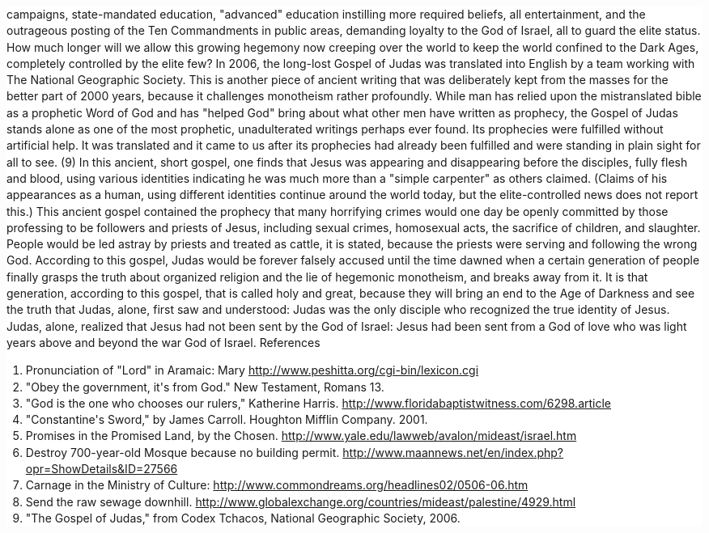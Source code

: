 campaigns, state-mandated education, "advanced" education instilling more
required beliefs, all entertainment, and the outrageous posting of the Ten
Commandments in public areas, demanding loyalty to the God of Israel, all to
guard the elite status.
How much longer will we allow this growing
hegemony now creeping over the world to keep the world confined to the Dark
Ages, completely controlled by
the elite few?
In 2006, the long-lost
Gospel of Judas was translated into English by a team
working with The National Geographic Society. This is another piece
of ancient writing that was deliberately kept from the masses for the better
part of 2000 years, because it challenges monotheism rather profoundly.
While man has relied upon the mistranslated bible as a prophetic Word of
God and has "helped God" bring about what other men have written as
prophecy, the Gospel of Judas stands alone as one of the most prophetic,
unadulterated writings perhaps ever found. Its prophecies were fulfilled
without artificial help.
It was translated and it came to us after its
prophecies had already been fulfilled and were standing in plain sight for
all to see. (9)
In this ancient, short gospel, one finds that Jesus was appearing and
disappearing before the disciples, fully flesh and blood, using various
identities indicating he was much more than a "simple carpenter" as others
claimed. (Claims of his appearances as a human, using different identities
continue around the world today, but the elite-controlled news does not
report this.)
This ancient gospel contained the prophecy that
many horrifying crimes would one day be openly committed by those professing
to be followers and priests of Jesus, including sexual crimes, homosexual
acts, the sacrifice of children, and slaughter. People would be led astray
by priests and treated as cattle, it is stated, because the priests were
serving and following the wrong God.
According to this gospel, Judas would be forever falsely accused until the
time dawned when a certain generation of people finally grasps the truth
about organized religion and the lie of hegemonic monotheism, and breaks
away from it. It is that generation, according to this gospel, that is
called holy and great, because they will bring an end to the Age of Darkness
and see the truth that Judas, alone, first saw and understood: Judas was the
only disciple who recognized the true identity of Jesus.
Judas, alone, realized that Jesus had not been
sent by the God of Israel: Jesus had been sent from a God of love who was
light years above and beyond the war God of Israel.
References
1. Pronunciation of "Lord" in Aramaic:
Mary
http://www.peshitta.org/cgi-bin/lexicon.cgi
2. "Obey the government, it's from God." New Testament, Romans 13.
3. "God is the one who chooses our rulers," Katherine Harris.
http://www.floridabaptistwitness.com/6298.article
4. "Constantine's Sword," by James Carroll. Houghton Mifflin
Company. 2001.
5. Promises in the Promised Land, by the Chosen.
http://www.yale.edu/lawweb/avalon/mideast/israel.htm
6. Destroy 700-year-old Mosque because no building permit.
http://www.maannews.net/en/index.php?opr=ShowDetails&ID=27566
7. Carnage in the Ministry of Culture:
http://www.commondreams.org/headlines02/0506-06.htm
8. Send the raw sewage downhill.
http://www.globalexchange.org/countries/mideast/palestine/4929.html
9. "The Gospel of Judas," from Codex Tchacos, National Geographic
Society, 2006.
